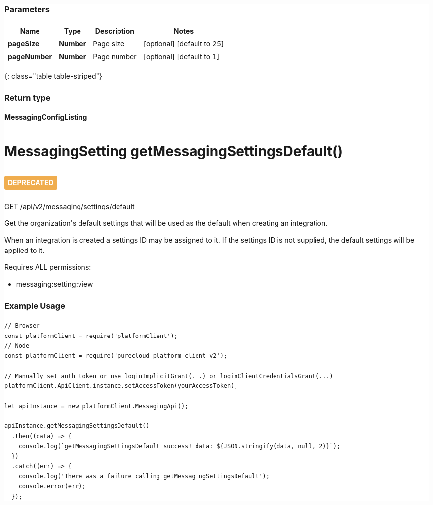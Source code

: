 ### Parameters


| Name | Type | Description  | Notes |
| ------------- | ------------- | ------------- | ------------- |
 **pageSize** | **Number** | Page size | [optional] [default to 25] |
 **pageNumber** | **Number** | Page number | [optional] [default to 1] |
{: class="table table-striped"}

### Return type

**MessagingConfigListing**

<a name="getMessagingSettingsDefault"></a>

# MessagingSetting getMessagingSettingsDefault()

<span style="background-color: #f0ad4e;display: inline-block;padding: 7px;font-weight: bold;line-height: 1;color: #ffffff;text-align: center;white-space: nowrap;vertical-align: baseline;border-radius: .25em;margin: 10px 0;">DEPRECATED</span>

GET /api/v2/messaging/settings/default

Get the organization's default settings that will be used as the default when creating an integration.

When an integration is created a settings ID may be assigned to it. If the settings ID is not supplied, the default settings will be applied to it.

Requires ALL permissions:

* messaging:setting:view

### Example Usage

```{"language":"javascript"}
// Browser
const platformClient = require('platformClient');
// Node
const platformClient = require('purecloud-platform-client-v2');

// Manually set auth token or use loginImplicitGrant(...) or loginClientCredentialsGrant(...)
platformClient.ApiClient.instance.setAccessToken(yourAccessToken);

let apiInstance = new platformClient.MessagingApi();

apiInstance.getMessagingSettingsDefault()
  .then((data) => {
    console.log(`getMessagingSettingsDefault success! data: ${JSON.stringify(data, null, 2)}`);
  })
  .catch((err) => {
    console.log('There was a failure calling getMessagingSettingsDefault');
    console.error(err);
  });
```
